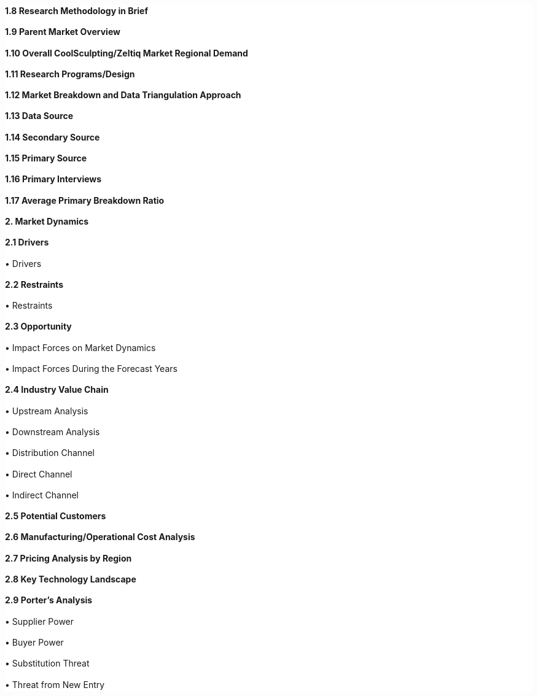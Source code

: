 <strong>1.8 Research Methodology in Brief</strong>

<strong>1.9 Parent Market Overview</strong>

<strong>1.10 Overall CoolSculpting/Zeltiq Market Regional Demand</strong>

<strong>1.11 Research Programs/Design</strong>

<strong>1.12 Market Breakdown and Data Triangulation Approach</strong>

<strong>1.13 Data Source</strong>

<strong>1.14 Secondary Source</strong>

<strong>1.15 Primary Source</strong>

<strong>1.16 Primary Interviews</strong>

<strong>1.17 Average Primary Breakdown Ratio</strong>

<strong>2. Market Dynamics</strong>

<strong>2.1 Drivers</strong>

• Drivers

<strong>2.2 Restraints</strong>

• Restraints

<strong>2.3 Opportunity</strong>

• Impact Forces on Market Dynamics

• Impact Forces During the Forecast Years

<strong>2.4 Industry Value Chain</strong>

• Upstream Analysis

• Downstream Analysis

• Distribution Channel

• Direct Channel

• Indirect Channel

<strong>2.5 Potential Customers</strong>

<strong>2.6 Manufacturing/Operational Cost Analysis</strong>

<strong>2.7 Pricing Analysis by Region</strong>

<strong>2.8 Key Technology Landscape</strong>

<strong>2.9 Porter’s Analysis</strong>

• Supplier Power

• Buyer Power

• Substitution Threat

• Threat from New Entry

